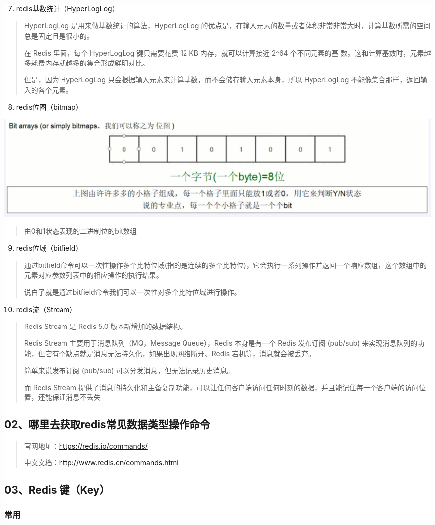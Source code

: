 7. redis基数统计（HyperLogLog）

> HyperLogLog 是用来做基数统计的算法，HyperLogLog 的优点是，在输入元素的数量或者体积非常非常大时，计算基数所需的空间总是固定且是很小的。
> 
> 在 Redis 里面，每个 HyperLogLog 键只需要花费 12 KB 内存，就可以计算接近 2^64 个不同元素的基 数。这和计算基数时，元素越多耗费内存就越多的集合形成鲜明对比。
> 
> 但是，因为 HyperLogLog 只会根据输入元素来计算基数，而不会储存输入元素本身，所以 HyperLogLog 不能像集合那样，返回输入的各个元素。

8. redis位图（bitmap）

![](./images/2023-03-25-23-59-00-image.png)

> 由0和1状态表现的二进制位的bit数组

9. redis位域（bitfield）

> 通过bitfield命令可以一次性操作多个比特位域(指的是连续的多个比特位)，它会执行一系列操作并返回一个响应数组，这个数组中的元素对应参数列表中的相应操作的执行结果。
> 
> 说白了就是通过bitfield命令我们可以一次性对多个比特位域进行操作。

10. redis流（Stream）

> Redis Stream 是 Redis 5.0 版本新增加的数据结构。
> 
> Redis Stream 主要用于消息队列（MQ，Message Queue），Redis 本身是有一个 Redis 发布订阅 (pub/sub) 来实现消息队列的功能，但它有个缺点就是消息无法持久化，如果出现网络断开、Redis 宕机等，消息就会被丢弃。
> 
> 简单来说发布订阅 (pub/sub) 可以分发消息，但无法记录历史消息。
> 
> 而 Redis Stream 提供了消息的持久化和主备复制功能，可以让任何客户端访问任何时刻的数据，并且能记住每一个客户端的访问位置，还能保证消息不丢失

## 02、哪里去获取redis常见数据类型操作命令

> 官网地址：https://redis.io/commands/
> 
> 中文文档：http://www.redis.cn/commands.html

## 03、Redis 键（Key）

### 常用
